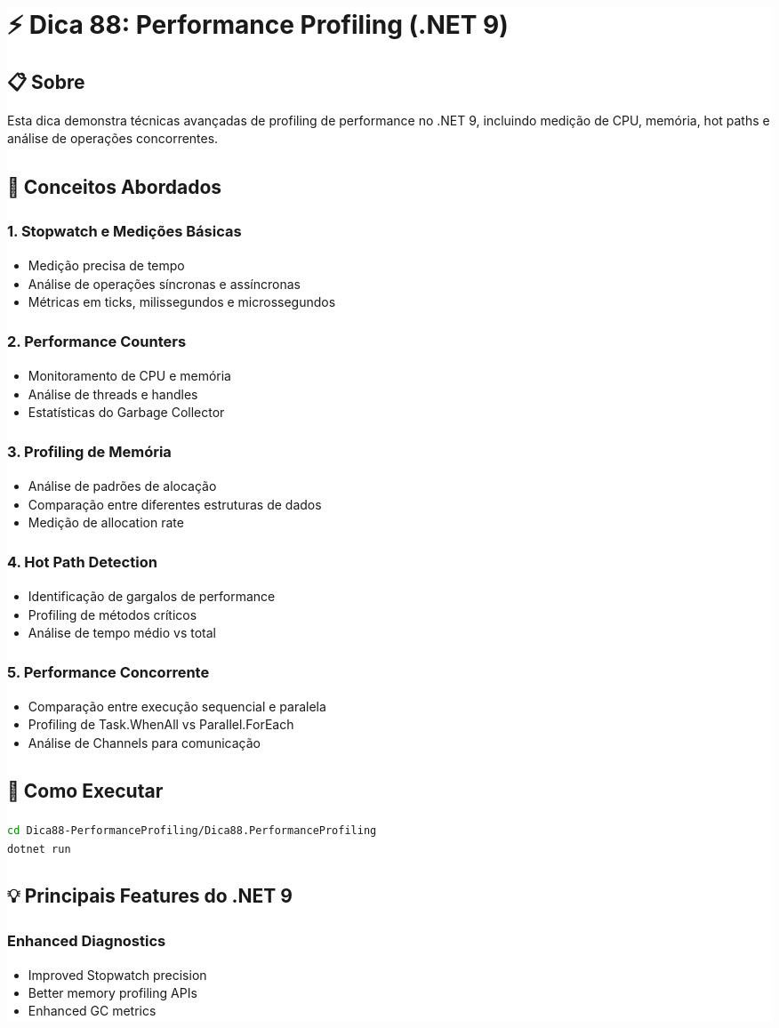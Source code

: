 # ⚡ Dica 88: Performance Profiling (.NET 9)

## 📋 Sobre
Esta dica demonstra técnicas avançadas de profiling de performance no .NET 9, incluindo medição de CPU, memória, hot paths e análise de operações concorrentes.

## 🎯 Conceitos Abordados

### 1. **Stopwatch e Medições Básicas**
- Medição precisa de tempo
- Análise de operações síncronas e assíncronas
- Métricas em ticks, milissegundos e microssegundos

### 2. **Performance Counters**
- Monitoramento de CPU e memória
- Análise de threads e handles
- Estatísticas do Garbage Collector

### 3. **Profiling de Memória**
- Análise de padrões de alocação
- Comparação entre diferentes estruturas de dados
- Medição de allocation rate

### 4. **Hot Path Detection**
- Identificação de gargalos de performance
- Profiling de métodos críticos
- Análise de tempo médio vs total

### 5. **Performance Concorrente**
- Comparação entre execução sequencial e paralela
- Profiling de Task.WhenAll vs Parallel.ForEach
- Análise de Channels para comunicação

## 🚀 Como Executar

```bash
cd Dica88-PerformanceProfiling/Dica88.PerformanceProfiling
dotnet run
```

## 💡 Principais Features do .NET 9

### **Enhanced Diagnostics**
- Improved Stopwatch precision
- Better memory profiling APIs
- Enhanced GC metrics

